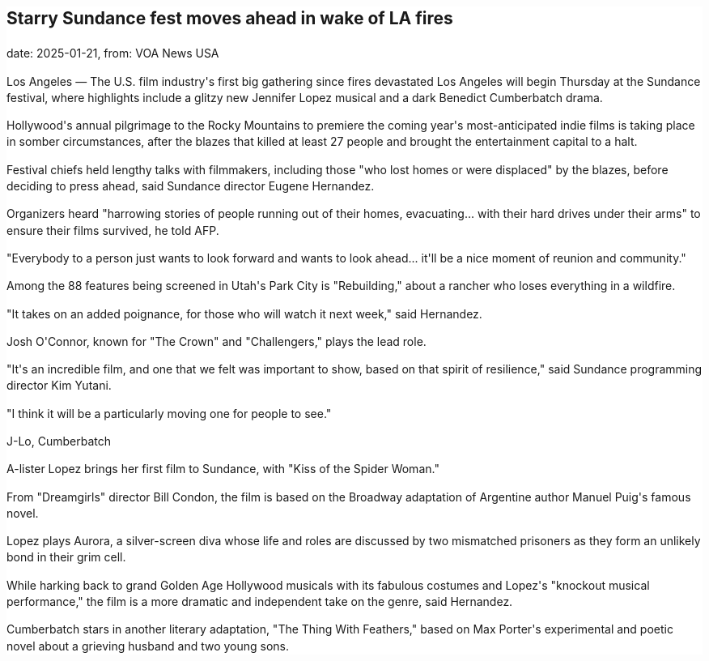 ## Starry Sundance fest moves ahead in wake of LA fires

date: 2025-01-21, from: VOA News USA

Los Angeles — The U.S. film industry's first big gathering since fires devastated Los Angeles will begin Thursday at the Sundance festival, where highlights include a glitzy new Jennifer Lopez musical and a dark Benedict Cumberbatch drama.


Hollywood's annual pilgrimage to the Rocky Mountains to premiere the coming year's most-anticipated indie films is taking place in somber circumstances, after the blazes that killed at least 27 people and brought the entertainment capital to a halt.


Festival chiefs held lengthy talks with filmmakers, including those "who lost homes or were displaced" by the blazes, before deciding to press ahead, said Sundance director Eugene Hernandez.


Organizers heard "harrowing stories of people running out of their homes, evacuating... with their hard drives under their arms" to ensure their films survived, he told AFP.


"Everybody to a person just wants to look forward and wants to look ahead... it'll be a nice moment of reunion and community."


Among the 88 features being screened in Utah's Park City is "Rebuilding," about a rancher who loses everything in a wildfire.


"It takes on an added poignance, for those who will watch it next week," said Hernandez.


Josh O'Connor, known for "The Crown" and "Challengers," plays the lead role. 


"It's an incredible film, and one that we felt was important to show, based on that spirit of resilience," said Sundance programming director Kim Yutani.


"I think it will be a particularly moving one for people to see."


J-Lo, Cumberbatch


A-lister Lopez brings her first film to Sundance, with "Kiss of the Spider Woman."


From "Dreamgirls" director Bill Condon, the film is based on the Broadway adaptation of Argentine author Manuel Puig's famous novel.


Lopez plays Aurora, a silver-screen diva whose life and roles are discussed by two mismatched prisoners as they form an unlikely bond in their grim cell. 


While harking back to grand Golden Age Hollywood musicals with its fabulous costumes and Lopez's "knockout musical performance," the film is a more dramatic and independent take on the genre, said Hernandez.


Cumberbatch stars in another literary adaptation, "The Thing With Feathers," based on Max Porter's experimental and poetic novel about a grieving husband and two young sons.
